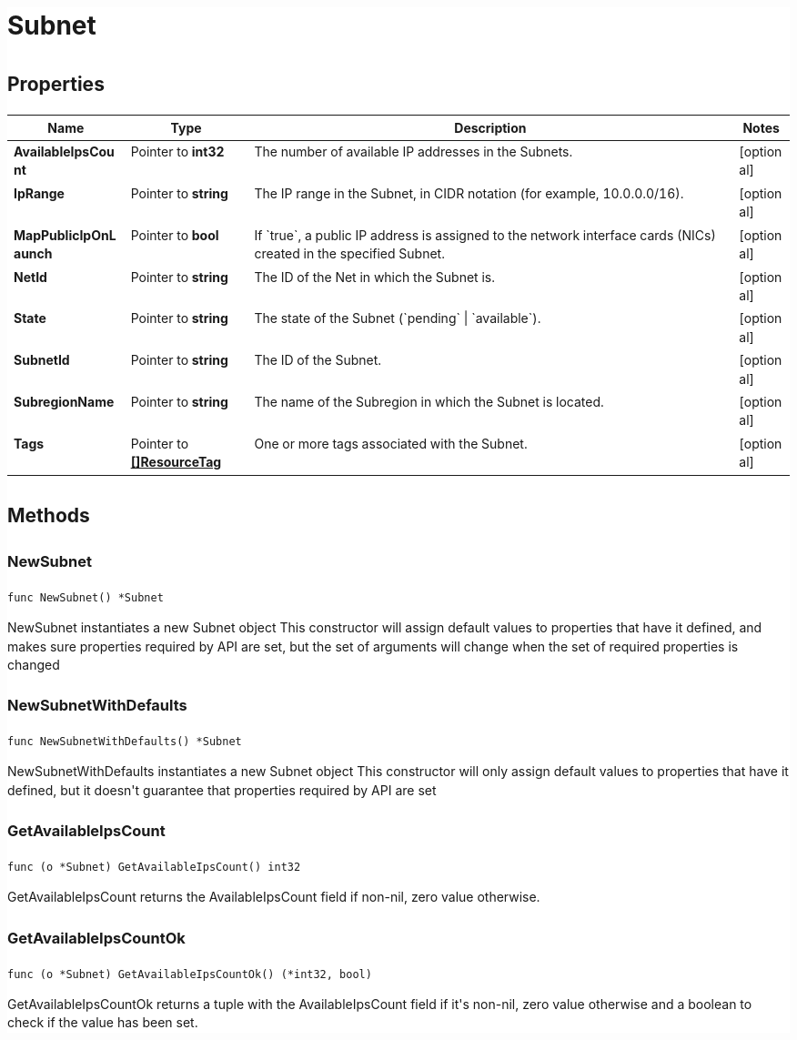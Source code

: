 # Subnet

## Properties

Name | Type | Description | Notes
------------ | ------------- | ------------- | -------------
**AvailableIpsCount** | Pointer to **int32** | The number of available IP addresses in the Subnets. | [optional] 
**IpRange** | Pointer to **string** | The IP range in the Subnet, in CIDR notation (for example, 10.0.0.0/16). | [optional] 
**MapPublicIpOnLaunch** | Pointer to **bool** | If &#x60;true&#x60;, a public IP address is assigned to the network interface cards (NICs) created in the specified Subnet. | [optional] 
**NetId** | Pointer to **string** | The ID of the Net in which the Subnet is. | [optional] 
**State** | Pointer to **string** | The state of the Subnet (&#x60;pending&#x60; \\| &#x60;available&#x60;). | [optional] 
**SubnetId** | Pointer to **string** | The ID of the Subnet. | [optional] 
**SubregionName** | Pointer to **string** | The name of the Subregion in which the Subnet is located. | [optional] 
**Tags** | Pointer to [**[]ResourceTag**](ResourceTag.md) | One or more tags associated with the Subnet. | [optional] 

## Methods

### NewSubnet

`func NewSubnet() *Subnet`

NewSubnet instantiates a new Subnet object
This constructor will assign default values to properties that have it defined,
and makes sure properties required by API are set, but the set of arguments
will change when the set of required properties is changed

### NewSubnetWithDefaults

`func NewSubnetWithDefaults() *Subnet`

NewSubnetWithDefaults instantiates a new Subnet object
This constructor will only assign default values to properties that have it defined,
but it doesn't guarantee that properties required by API are set

### GetAvailableIpsCount

`func (o *Subnet) GetAvailableIpsCount() int32`

GetAvailableIpsCount returns the AvailableIpsCount field if non-nil, zero value otherwise.

### GetAvailableIpsCountOk

`func (o *Subnet) GetAvailableIpsCountOk() (*int32, bool)`

GetAvailableIpsCountOk returns a tuple with the AvailableIpsCount field if it's non-nil, zero value otherwise
and a boolean to check if the value has been set.
